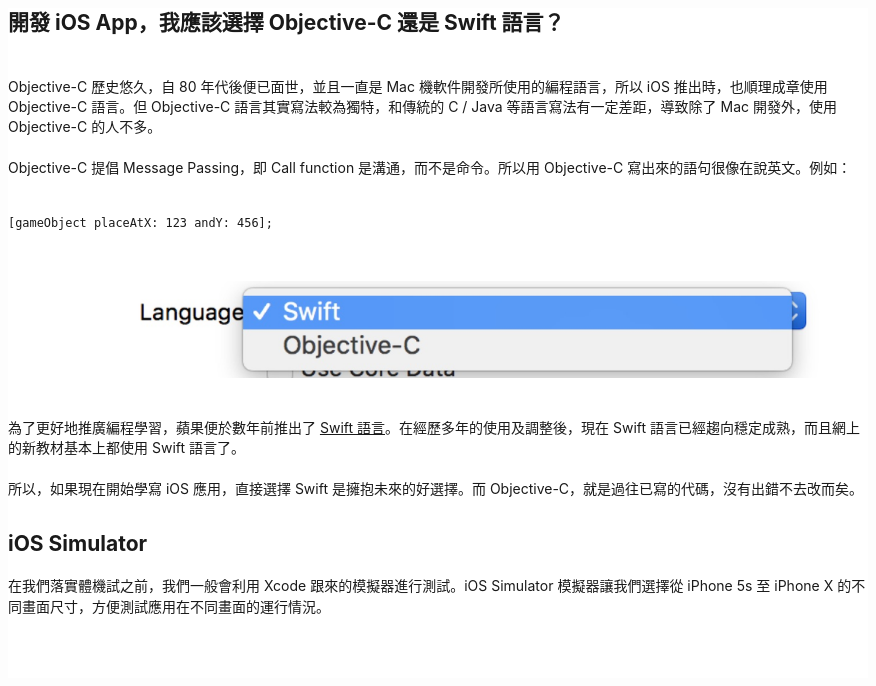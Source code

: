   </figure></div>
</div>
</div>

    
</section><section><h2 class='section-title'>開發 iOS App，我應該選擇 Objective-C 還是 Swift 語言？</h2><div class="formatted_content">
  <div>
<br/>Objective-C 歷史悠久，自 80 年代後便已面世，並且一直是 Mac 機軟件開發所使用的編程語言，所以 iOS 推出時，也順理成章使用 Objective-C 語言。但 Objective-C 語言其實寫法較為獨特，和傳統的 C / Java 等語言寫法有一定差距，導致除了 Mac 開發外，使用 Objective-C 的人不多。<br/><br/>Objective-C 提倡 Message Passing，即 Call function 是溝通，而不是命令。所以用 Objective-C 寫出來的語句很像在說英文。例如：<br/><br/>
</div>
<pre><code>[gameObject placeAtX: 123 andY: 456];</code></pre>
<div><br/></div>
<div><div sgid="BAh7CEkiCGdpZAY6BkVUSSItZ2lkOi8vYmMzL0F0dGFjaG1lbnQvODU1MTM2OTk_ZXhwaXJlc19pbgY7AFRJIgxwdXJwb3NlBjsAVEkiD2F0dGFjaGFibGUGOwBUSSIPZXhwaXJlc19hdAY7AFQw--ce4bf6afc2528722c962f2f798a5a6dfb4cca949" content-type="image/png" url="https://preview.3.basecamp.com/3085247/blobs/0cb8494c-c3f2-11e8-a295-a0369f740db3/previews/full/Screen_Shot_2018-03-13_at_4.07.27_PM.jpg" href="https://3.basecamp.com/3085247/blobs/0cb8494c-c3f2-11e8-a295-a0369f740db3/download/Screen_Shot_2018-03-13_at_4.07.27_PM.jpg" filename="Screen_Shot_2018-03-13_at_4.07.27_PM.jpg" filesize="26139" width="824" height="104" previewable="true" presentation="gallery">  <figure class="attachment attachment--image">
    <img src="images/105423701-screen_shot_2018-03-13_at_4-07-27_pm.jpg"/>

  </figure></div></div>
<div>
<br/>為了更好地推廣編程學習，蘋果便於數年前推出了 <a href="https://swift.org/" target="_blank" rel="noreferrer">Swift 語言</a>。在經歷多年的使用及調整後，現在 Swift 語言已經趨向穩定成熟，而且網上的新教材基本上都使用 Swift 語言了。</div>
<div>
<br/>所以，如果現在開始學寫 iOS 應用，直接選擇 Swift 是擁抱未來的好選擇。而 Objective-C，就是過往已寫的代碼，沒有出錯不去改而矣。</div>
</div>

    
</section><section><h2 class='section-title'>iOS Simulator</h2><div class="formatted_content">
  <div>在我們落實體機試之前，我們一般會利用 Xcode 跟來的模擬器進行測試。iOS Simulator 模擬器讓我們選擇從 iPhone 5s 至 iPhone X 的不同畫面尺寸，方便測試應用在不同畫面的運行情況。<br/><br/>
</div>
<div><br/></div>
<div><br/></div>
<div class="attachment-gallery attachment-gallery--2">
  <div sgid="BAh7CEkiCGdpZAY6BkVUSSItZ2lkOi8vYmMzL0F0dGFjaG1lbnQvODU1MTI2MDM_ZXhwaXJlc19pbgY7AFRJIgxwdXJwb3NlBjsAVEkiD2F0dGFjaGFibGUGOwBUSSIPZXhwaXJlc19hdAY7AFQw--b4c27b6ddbbcb03072af6d5ae491045d2814843e" content-type="image/png" url="https://preview.3.basecamp.com/3085247/blobs/8f8bcab2-c3eb-11e8-8a02-a0369f740db7/previews/full/Screen_Shot_2018-03-12_at_10.41.07_PM.jpg" href="https://3.basecamp.com/3085247/blobs/8f8bcab2-c3eb-11e8-8a02-a0369f740db7/download/Screen_Shot_2018-03-12_at_10.41.07_PM.jpg" filename="Screen_Shot_2018-03-12_at_10.41.07_PM.jpg" filesize="65925" width="784" height="1618" previewable="true" presentation="gallery">  <figure class="attachment attachment--image">